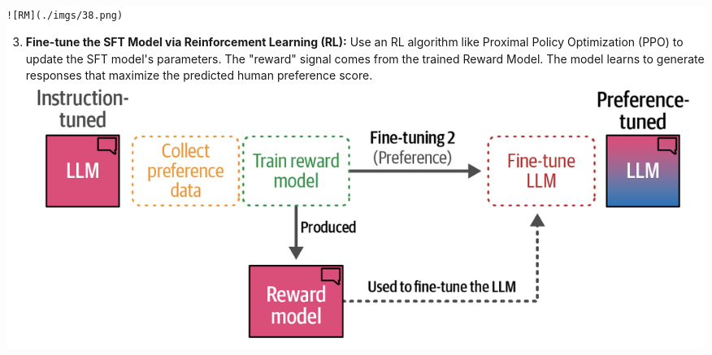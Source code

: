     ![RM](./imgs/38.png)
3.  **Fine-tune the SFT Model via Reinforcement Learning (RL):** Use an RL algorithm like Proximal Policy Optimization (PPO) to update the SFT model's parameters. The "reward" signal comes from the trained Reward Model. The model learns to generate responses that maximize the predicted human preference score.
    ![RL](./imgs/39.png)
